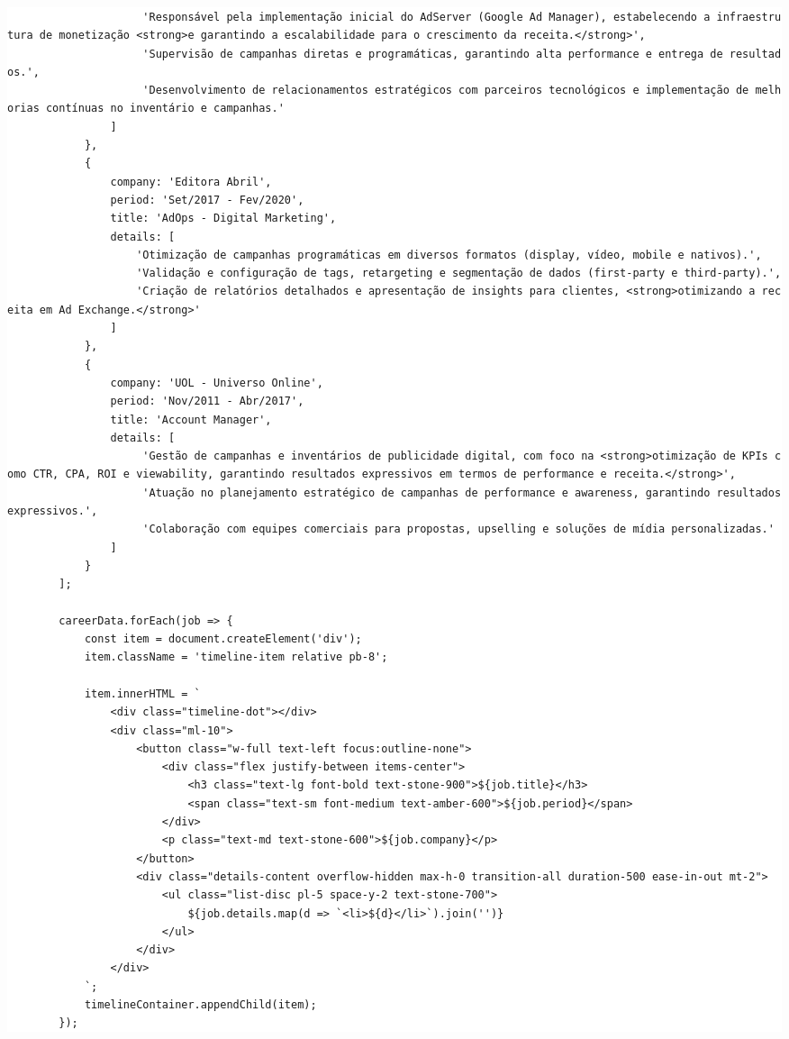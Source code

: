                          'Responsável pela implementação inicial do AdServer (Google Ad Manager), estabelecendo a infraestrutura de monetização <strong>e garantindo a escalabilidade para o crescimento da receita.</strong>',
                         'Supervisão de campanhas diretas e programáticas, garantindo alta performance e entrega de resultados.',
                         'Desenvolvimento de relacionamentos estratégicos com parceiros tecnológicos e implementação de melhorias contínuas no inventário e campanhas.'
                    ]
                },
                {
                    company: 'Editora Abril',
                    period: 'Set/2017 - Fev/2020',
                    title: 'AdOps - Digital Marketing',
                    details: [
                        'Otimização de campanhas programáticas em diversos formatos (display, vídeo, mobile e nativos).',
                        'Validação e configuração de tags, retargeting e segmentação de dados (first-party e third-party).',
                        'Criação de relatórios detalhados e apresentação de insights para clientes, <strong>otimizando a receita em Ad Exchange.</strong>'
                    ]
                },
                {
                    company: 'UOL - Universo Online',
                    period: 'Nov/2011 - Abr/2017',
                    title: 'Account Manager',
                    details: [
                         'Gestão de campanhas e inventários de publicidade digital, com foco na <strong>otimização de KPIs como CTR, CPA, ROI e viewability, garantindo resultados expressivos em termos de performance e receita.</strong>',
                         'Atuação no planejamento estratégico de campanhas de performance e awareness, garantindo resultados expressivos.',
                         'Colaboração com equipes comerciais para propostas, upselling e soluções de mídia personalizadas.'
                    ]
                }
            ];

            careerData.forEach(job => {
                const item = document.createElement('div');
                item.className = 'timeline-item relative pb-8';

                item.innerHTML = `
                    <div class="timeline-dot"></div>
                    <div class="ml-10">
                        <button class="w-full text-left focus:outline-none">
                            <div class="flex justify-between items-center">
                                <h3 class="text-lg font-bold text-stone-900">${job.title}</h3>
                                <span class="text-sm font-medium text-amber-600">${job.period}</span>
                            </div>
                            <p class="text-md text-stone-600">${job.company}</p>
                        </button>
                        <div class="details-content overflow-hidden max-h-0 transition-all duration-500 ease-in-out mt-2">
                            <ul class="list-disc pl-5 space-y-2 text-stone-700">
                                ${job.details.map(d => `<li>${d}</li>`).join('')}
                            </ul>
                        </div>
                    </div>
                `;
                timelineContainer.appendChild(item);
            });

